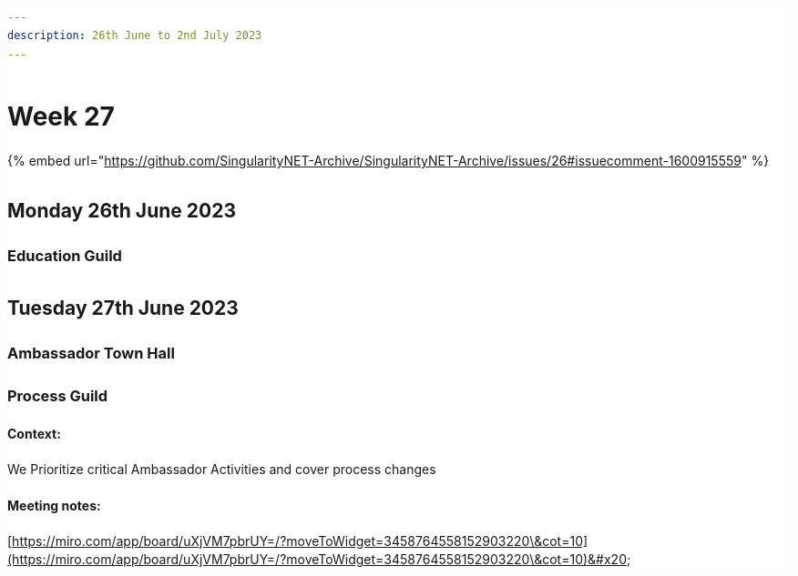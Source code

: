 ```yaml
---
description: 26th June to 2nd July 2023
---
```


# Week 27

{% embed url="https://github.com/SingularityNET-Archive/SingularityNET-Archive/issues/26#issuecomment-1600915559" %}

## Monday 26th June 2023

### Education Guild





## Tuesday 27th June 2023

### Ambassador Town Hall

### Process Guild

#### **Context:**&#x20;

We Prioritize critical Ambassador Activities and cover process changes

#### **Meeting notes:**

[https://miro.com/app/board/uXjVM7pbrUY=/?moveToWidget=3458764558152903220\&cot=10](https://miro.com/app/board/uXjVM7pbrUY=/?moveToWidget=3458764558152903220\&cot=10)&#x20;
